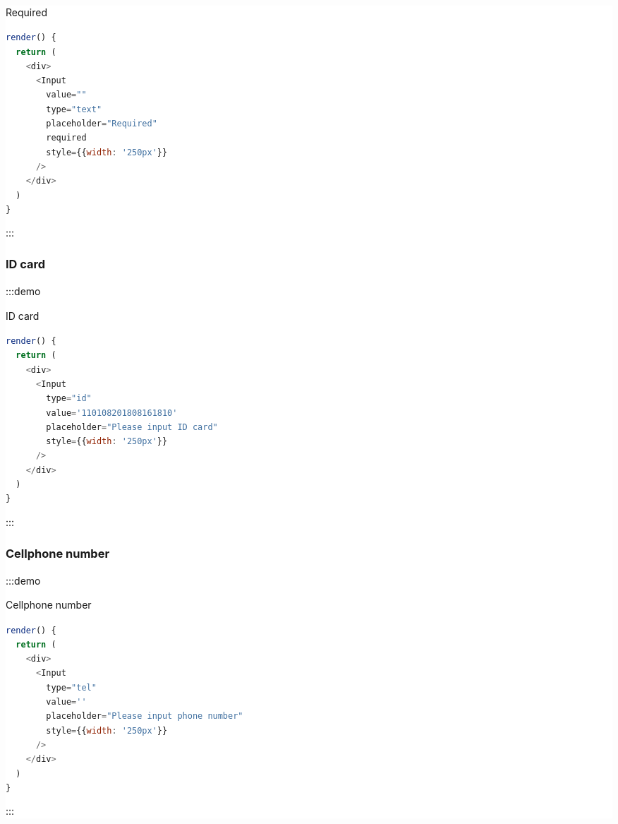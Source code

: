 Required

```js
render() {
  return (
    <div>
      <Input
        value=""
        type="text"
        placeholder="Required"
        required
        style={{width: '250px'}}
      />
    </div>
  )
}
```
:::


### ID card

:::demo

ID card

```js
render() {
  return (
    <div>
      <Input
        type="id"
        value='110108201808161810'
        placeholder="Please input ID card"
        style={{width: '250px'}}
      />
    </div>
  )
}
```
:::


### Cellphone number

:::demo

Cellphone number

```js
render() {
  return (
    <div>
      <Input
        type="tel"
        value=''
        placeholder="Please input phone number"
        style={{width: '250px'}}
      />
    </div>
  )
}
```
:::
